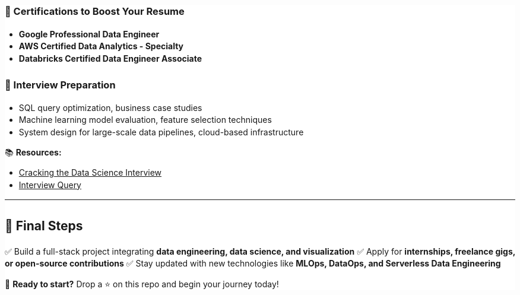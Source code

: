 ### 📌 Certifications to Boost Your Resume
- **Google Professional Data Engineer**
- **AWS Certified Data Analytics - Specialty**
- **Databricks Certified Data Engineer Associate**

### 📌 Interview Preparation
- SQL query optimization, business case studies
- Machine learning model evaluation, feature selection techniques
- System design for large-scale data pipelines, cloud-based infrastructure

📚 **Resources:**
- [Cracking the Data Science Interview](https://www.amazon.com/Cracking-Data-Science-Interview-Preparation/dp/1092955041)
- [Interview Query](https://www.interviewquery.com/)

---

## 🚀 **Final Steps**
✅ Build a full-stack project integrating **data engineering, data science, and visualization**
✅ Apply for **internships, freelance gigs, or open-source contributions**
✅ Stay updated with new technologies like **MLOps, DataOps, and Serverless Data Engineering**

🌟 **Ready to start?** Drop a ⭐ on this repo and begin your journey today!
